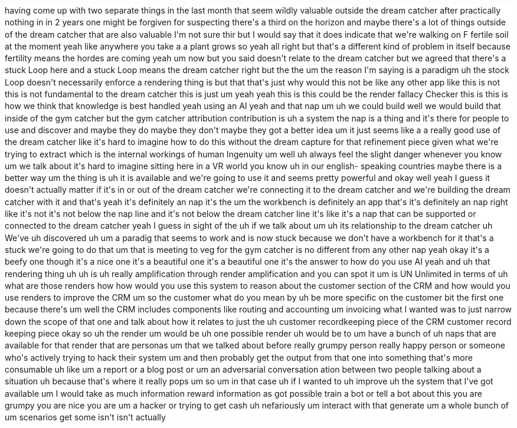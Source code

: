 having come up with two separate things in the last month that seem wildly
valuable outside the dream catcher after practically nothing in in 2
years one might be forgiven for suspecting there's a third on the
horizon and maybe there's a lot of things outside of the dream catcher that are also valuable I'm not sure thir but
I would say that it does indicate that we're walking on F fertile soil at the moment yeah like anywhere you take a
a plant grows so yeah all right but that's a different kind of problem in
itself because fertility means the hordes are coming yeah
um now but you said doesn't relate to the dream catcher but we agreed that
there's a stuck Loop here and a stuck Loop means the dream catcher right but the the um the reason
I'm saying is a paradigm uh the stock Loop doesn't necessarily enforce a
rendering thing is but that that's just why would this not be like any other app like this
is not this is not fundamental to the dream catcher this is just um yeah yeah
this is this could be the render fallacy Checker this is this is
how we think that knowledge is best handled yeah using an AI yeah and that
nap um uh we could build well we would build that inside of the gym catcher but
the gym catcher attribution contribution is uh a system the nap is a thing and
it's there for people to use and discover and maybe they do maybe they don't maybe they got a better
idea um it just seems like a a really good use of the dream catcher like it's
hard to imagine how to do this without the dream capture for that refinement piece given
what we're trying to extract which is the internal workings of human
Ingenuity um well uh always feel the slight danger whenever you know um we
talk about it's hard to imagine sitting here in a VR world you know uh in our
english- speaking countries maybe there is a better way um the thing is uh it is available and
we're going to use it and seems pretty powerful and okay well yeah I guess it
doesn't actually matter if it's in or out of the dream catcher we're connecting it to the dream catcher and we're building the dream catcher with it
and that's yeah it's definitely an nap it's the um the workbench is definitely an app that's it's definitely an nap
right like it's not it's not below the nap line and it's not below the dream
catcher line it's like it's a nap that can be supported or connected to the
dream catcher yeah I guess in sight of the uh if we talk about um uh its relationship
to the dream catcher uh We've uh discovered uh um a paradig that seems to
work and is now stuck because we don't have a workbench for it that's a stuck we're going to do that um that is
meeting to veg for the gym catcher is no different from any other nap yeah
okay it's a beefy one though it's a nice one it's a beautiful
one it's a beautiful one it's the answer to how do you use
AI yeah and uh that rendering thing
uh uh is uh really amplification through
render amplification and you can spot it um is UN Unlimited in terms of uh what
are those renders how how would you use this
system to reason about the customer section of
the CRM and how would you use renders to improve the
CRM um so the customer what do you mean by uh be more specific on the customer
bit the first one because there's um well the CRM includes components like
routing and accounting um invoicing what I wanted
was to just narrow down the scope of that one and talk about how it relates to just the uh customer recordkeeping
piece of the CRM customer record keeping piece okay so uh the
render um would be uh one possible render uh would be to um have a bunch of
uh naps that are available for that render that are personas um that we talked about before
really grumpy person really happy person or someone who's actively trying to hack their system um and then probably get
the output from that one into something that's more consumable uh like um a report or a blog
post or um an adversarial conversation ation between two people talking about a
situation uh because that's where it really pops um so um in that case uh if I
wanted to uh improve uh the system that I've got available um I would take as much
information reward information as got possible train a bot or tell a bot about this you are grumpy you are nice you are
um a hacker or trying to get cash uh nefariously um interact with that
generate um a whole bunch of um scenarios get some isn't isn't actually